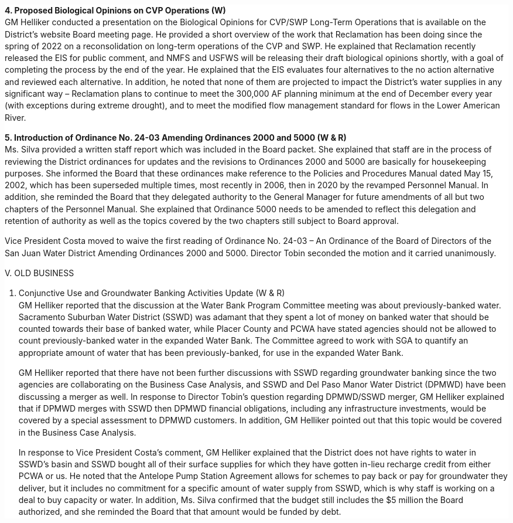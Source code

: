 **4. Proposed Biological Opinions on CVP Operations (W)**  
GM Helliker conducted a presentation on the Biological Opinions for CVP/SWP Long-Term Operations that is available on the District’s website Board meeting page. He provided a short overview of the work that Reclamation has been doing since the spring of 2022 on a reconsolidation on long-term operations of the CVP and SWP. He explained that Reclamation recently released the EIS for public comment, and NMFS and USFWS will be releasing their draft biological opinions shortly, with a goal of completing the process by the end of the year. He explained that the EIS evaluates four alternatives to the no action alternative and reviewed each alternative. In addition, he noted that none of them are projected to impact the District’s water supplies in any significant way – Reclamation plans to continue to meet the 300,000 AF planning minimum at the end of December every year (with exceptions during extreme drought), and to meet the modified flow management standard for flows in the Lower American River.

**5. Introduction of Ordinance No. 24-03 Amending Ordinances 2000 and 5000 (W & R)**  
Ms. Silva provided a written staff report which was included in the Board packet. She explained that staff are in the process of reviewing the District ordinances for updates and the revisions to Ordinances 2000 and 5000 are basically for housekeeping purposes. She informed the Board that these ordinances make reference to the Policies and Procedures Manual dated May 15, 2002, which has been superseded multiple times, most recently in 2006, then in 2020 by the revamped Personnel Manual. In addition, she reminded the Board that they delegated authority to the General Manager for future amendments of all but two chapters of the Personnel Manual. She explained that Ordinance 5000 needs to be amended to reflect this delegation and retention of authority as well as the topics covered by the two chapters still subject to Board approval.

Vice President Costa moved to waive the first reading of Ordinance No. 24-03 – An Ordinance of the Board of Directors of the San Juan Water District Amending Ordinances 2000 and 5000. Director Tobin seconded the motion and it carried unanimously.

V. OLD BUSINESS

1. Conjunctive Use and Groundwater Banking Activities Update (W & R)  
   GM Helliker reported that the discussion at the Water Bank Program Committee meeting was about previously-banked water. Sacramento Suburban Water District (SSWD) was adamant that they spent a lot of money on banked water that should be counted towards their base of banked water, while Placer County and PCWA have stated agencies should not be allowed to count previously-banked water in the expanded Water Bank. The Committee agreed to work with SGA to quantify an appropriate amount of water that has been previously-banked, for use in the expanded Water Bank.

   GM Helliker reported that there have not been further discussions with SSWD regarding groundwater banking since the two agencies are collaborating on the Business Case Analysis, and SSWD and Del Paso Manor Water District (DPMWD) have been discussing a merger as well. In response to Director Tobin’s question regarding DPMWD/SSWD merger, GM Helliker explained that if DPMWD merges with SSWD then DPMWD financial obligations, including any infrastructure investments, would be covered by a special assessment to DPMWD customers. In addition, GM Helliker pointed out that this topic would be covered in the Business Case Analysis.

   In response to Vice President Costa’s comment, GM Helliker explained that the District does not have rights to water in SSWD’s basin and SSWD bought all of their surface supplies for which they have gotten in-lieu recharge credit from either PCWA or us. He noted that the Antelope Pump Station Agreement allows for schemes to pay back or pay for groundwater they deliver, but it includes no commitment for a specific amount of water supply from SSWD, which is why staff is working on a deal to buy capacity or water. In addition, Ms. Silva confirmed that the budget still includes the $5 million the Board authorized, and she reminded the Board that that amount would be funded by debt.

